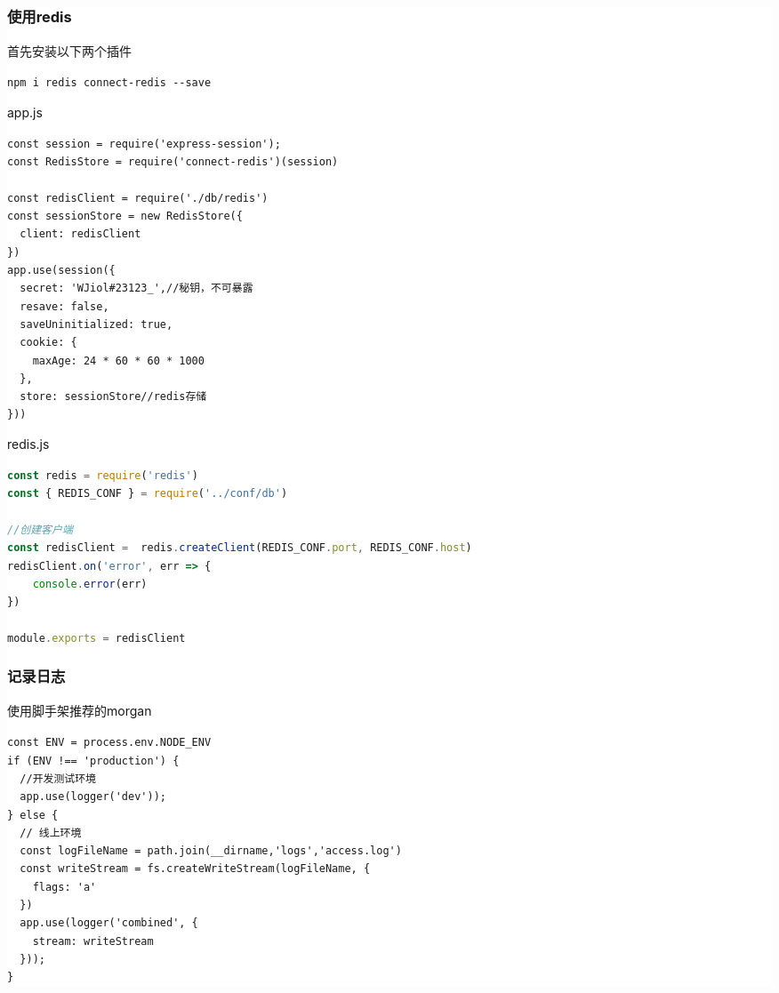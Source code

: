 
### 使用redis


首先安装以下两个插件
```
npm i redis connect-redis --save
```


app.js
```javascript{2,3-6,14}
const session = require('express-session');
const RedisStore = require('connect-redis')(session)

const redisClient = require('./db/redis')
const sessionStore = new RedisStore({
  client: redisClient
})
app.use(session({
  secret: 'WJiol#23123_',//秘钥，不可暴露
  resave: false,
  saveUninitialized: true,
  cookie: {
    maxAge: 24 * 60 * 60 * 1000
  },
  store: sessionStore//redis存储
}))
```

redis.js

```javascript
const redis = require('redis')
const { REDIS_CONF } = require('../conf/db')

//创建客户端
const redisClient =  redis.createClient(REDIS_CONF.port, REDIS_CONF.host)
redisClient.on('error', err => {
    console.error(err)
})

module.exports = redisClient
```

### 记录日志

使用脚手架推荐的morgan

```
const ENV = process.env.NODE_ENV
if (ENV !== 'production') {
  //开发测试环境
  app.use(logger('dev'));
} else {
  // 线上环境
  const logFileName = path.join(__dirname,'logs','access.log')
  const writeStream = fs.createWriteStream(logFileName, {
    flags: 'a'
  })
  app.use(logger('combined', {
    stream: writeStream
  }));
}
```
